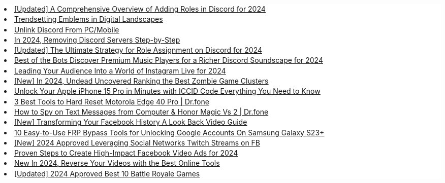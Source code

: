 <li><a href="https://discord-videos.techidaily.com/updated-a-comprehensive-overview-of-adding-roles-in-discord-for-2024/"><u>[Updated] A Comprehensive Overview of Adding Roles in Discord for 2024</u></a></li>
<li><a href="https://discord-videos.techidaily.com/trendsetting-emblems-in-digital-landscapes/"><u>Trendsetting Emblems in Digital Landscapes</u></a></li>
<li><a href="https://discord-videos.techidaily.com/unlink-discord-from-pcmobile/"><u>Unlink Discord From PC/Mobile</u></a></li>
<li><a href="https://discord-videos.techidaily.com/in-2024-removing-discord-servers-step-by-step/"><u>In 2024, Removing Discord Servers Step-by-Step</u></a></li>
<li><a href="https://discord-videos.techidaily.com/updated-the-ultimate-strategy-for-role-assignment-on-discord-for-2024/"><u>[Updated] The Ultimate Strategy for Role Assignment on Discord for 2024</u></a></li>
<li><a href="https://discord-videos.techidaily.com/best-of-the-bots-discover-premium-music-players-for-a-richer-discord-soundscape-for-2024/"><u>Best of the Bots  Discover Premium Music Players for a Richer Discord Soundscape for 2024</u></a></li>
<li><a href="https://instagram-videos.techidaily.com/leading-your-audience-into-a-world-of-instagram-live-for-2024/"><u>Leading Your Audience Into a World of Instagram Live for 2024</u></a></li>
<li><a href="https://screen-activity-recording.techidaily.com/new-in-2024-undead-uncovered-ranking-the-best-zombie-game-clusters/"><u>[New] In 2024, Undead Uncovered  Ranking the Best Zombie Game Clusters</u></a></li>
<li><a href="https://sim-unlock.techidaily.com/unlock-your-apple-iphone-15-pro-in-minutes-with-iccid-code-everything-you-need-to-know-by-drfone-ios/"><u>Unlock Your Apple iPhone 15 Pro in Minutes with ICCID Code Everything You Need to Know</u></a></li>
<li><a href="https://phone-solutions.techidaily.com/3-best-tools-to-hard-reset-motorola-edge-40-pro-drfone-by-drfone-reset-android-reset-android/"><u>3 Best Tools to Hard Reset Motorola Edge 40 Pro | Dr.fone</u></a></li>
<li><a href="https://android-location-track.techidaily.com/how-to-spy-on-text-messages-from-computer-and-honor-magic-vs-2-drfone-by-drfone-virtual-android/"><u>How to Spy on Text Messages from Computer & Honor Magic Vs 2 | Dr.fone</u></a></li>
<li><a href="https://facebook-video-recording.techidaily.com/new-transforming-your-facebook-history-a-look-back-video-guide/"><u>[New] Transforming Your Facebook History  A Look Back Video Guide</u></a></li>
<li><a href="https://android-unlock.techidaily.com/10-easy-to-use-frp-bypass-tools-for-unlocking-google-accounts-on-samsung-galaxy-s23plus-by-drfone-android/"><u>10 Easy-to-Use FRP Bypass Tools for Unlocking Google Accounts On Samsung Galaxy S23+</u></a></li>
<li><a href="https://facebook-video-recording.techidaily.com/new-2024-approved-leveraging-social-networks-twitch-streams-on-fb/"><u>[New] 2024 Approved  Leveraging Social Networks  Twitch Streams on FB</u></a></li>
<li><a href="https://facebook-clips.techidaily.com/proven-steps-to-create-high-impact-facebook-video-ads-for-2024/"><u>Proven Steps to Create High-Impact Facebook Video Ads for 2024</u></a></li>
<li><a href="https://smart-video-editing.techidaily.com/new-in-2024-reverse-your-videos-with-the-best-online-tools/"><u>New In 2024, Reverse Your Videos with the Best Online Tools</u></a></li>
<li><a href="https://screen-sharing-recording.techidaily.com/updated-2024-approved-best-10-battle-royale-games/"><u>[Updated] 2024 Approved  Best 10 Battle Royale Games</u></a></li>
</ul></div>


